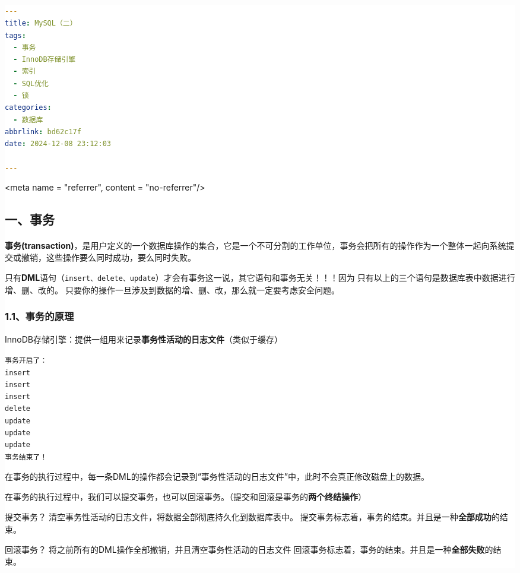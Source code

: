 ```yaml
---
title: MySQL（二）
tags:
  - 事务
  - InnoDB存储引擎
  - 索引
  - SQL优化
  - 锁
categories:
  - 数据库
abbrlink: bd62c17f
date: 2024-12-08 23:12:03

---
```


<meta name = "referrer", content = "no-referrer"/>


## 一、事务

**事务(transaction)**，是用户定义的一个数据库操作的集合，它是一个不可分割的工作单位，事务会把所有的操作作为一个整体一起向系统提交或撤销，这些操作要么同时成功，要么同时失败。

只有**DML**语句（`insert、delete、update`）才会有事务这一说，其它语句和事务无关！！！因为 只有以上的三个语句是数据库表中数据进行增、删、改的。
只要你的操作一旦涉及到数据的增、删、改，那么就一定要考虑安全问题。

### 1.1、事务的原理

InnoDB存储引擎：提供一组用来记录**事务性活动的日志文件**（类似于缓存）

```mysql
事务开启了：
insert
insert
insert
delete
update
update
update
事务结束了！
```

在事务的执行过程中，每一条DML的操作都会记录到“事务性活动的日志文件”中，此时不会真正修改磁盘上的数据。

在事务的执行过程中，我们可以提交事务，也可以回滚事务。（提交和回滚是事务的**两个终结操作**）

提交事务？
  清空事务性活动的日志文件，将数据全部彻底持久化到数据库表中。
  提交事务标志着，事务的结束。并且是一种**全部成功**的结束。

回滚事务？
  将之前所有的DML操作全部撤销，并且清空事务性活动的日志文件
  回滚事务标志着，事务的结束。并且是一种**全部失败**的结束。
